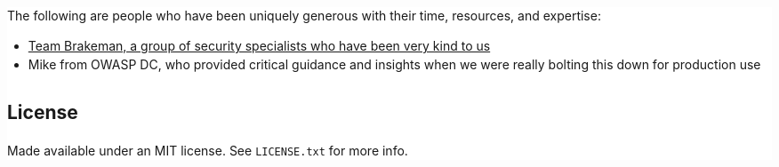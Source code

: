The following are people who have been uniquely generous with their time, resources, and expertise:

* [Team Brakeman, a group of security specialists who have been very kind to us](https://brakemanpro.com/)
* Mike from OWASP DC, who provided critical guidance and insights when we were really bolting this down for production use

## License

Made available under an MIT license. See `LICENSE.txt` for more info.
